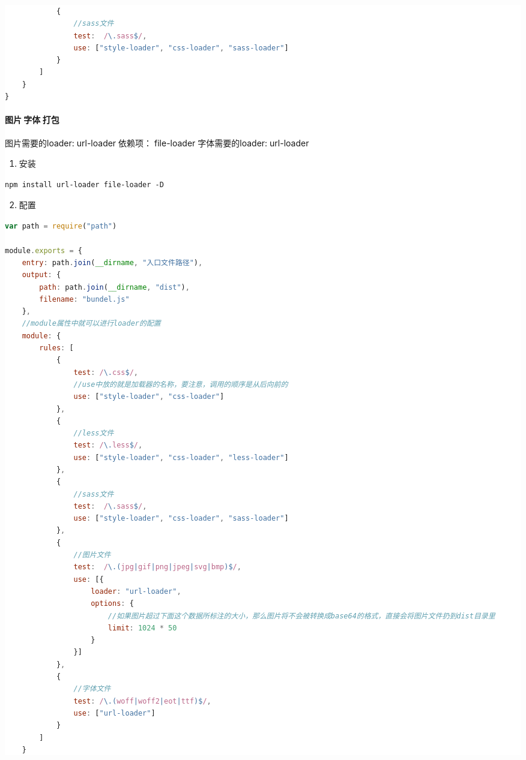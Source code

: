 ```js
            {
                //sass文件
                test:  /\.sass$/,
                use: ["style-loader", "css-loader", "sass-loader"]
            }
        ]
    }
}
```

#### 图片 字体 打包
图片需要的loader: url-loader    依赖项： file-loader
字体需要的loader: url-loader

1. 安装
```
npm install url-loader file-loader -D
```
2. 配置
```js
var path = require("path")

module.exports = {
    entry: path.join(__dirname, "入口文件路径"),
    output: {
        path: path.join(__dirname, "dist"),
        filename: "bundel.js"
    },
    //module属性中就可以进行loader的配置
    module: {
        rules: [
            {
                test: /\.css$/,
                //use中放的就是加载器的名称，要注意，调用的顺序是从后向前的
                use: ["style-loader", "css-loader"]
            },
            {
                //less文件
                test: /\.less$/,
                use: ["style-loader", "css-loader", "less-loader"]
            },
            {
                //sass文件
                test:  /\.sass$/,
                use: ["style-loader", "css-loader", "sass-loader"]
            },
            {
                //图片文件
                test:  /\.(jpg|gif|png|jpeg|svg|bmp)$/,
                use: [{
                    loader: "url-loader",
                    options: {
                        //如果图片超过下面这个数据所标注的大小，那么图片将不会被转换成base64的格式，直接会将图片文件扔到dist目录里
                        limit: 1024 * 50
                    }
                }]
            },
            {
                //字体文件
                test: /\.(woff|woff2|eot|ttf)$/,
                use: ["url-loader"]
            }
        ]
    }
```